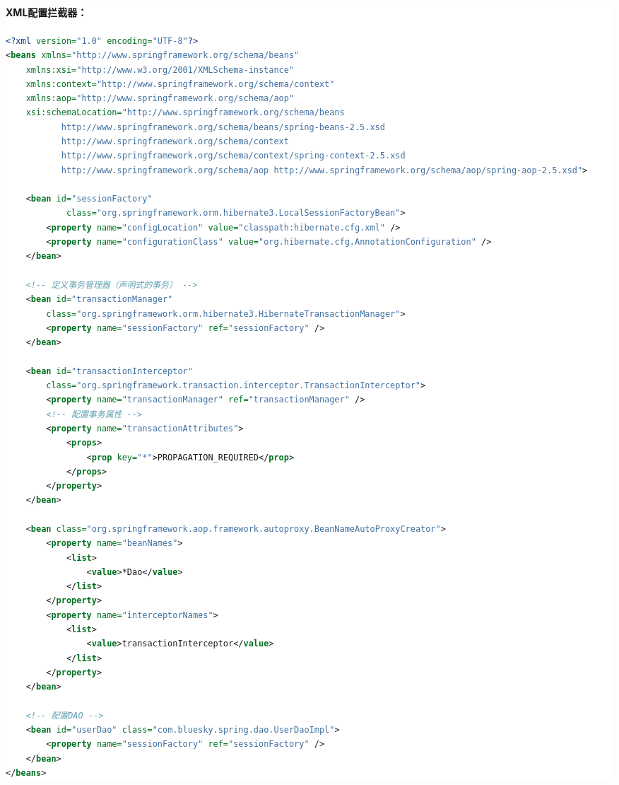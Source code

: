 #### XML配置拦截器：

```xml
<?xml version="1.0" encoding="UTF-8"?>
<beans xmlns="http://www.springframework.org/schema/beans"
    xmlns:xsi="http://www.w3.org/2001/XMLSchema-instance"
    xmlns:context="http://www.springframework.org/schema/context"
    xmlns:aop="http://www.springframework.org/schema/aop"
    xsi:schemaLocation="http://www.springframework.org/schema/beans 
           http://www.springframework.org/schema/beans/spring-beans-2.5.xsd
           http://www.springframework.org/schema/context
           http://www.springframework.org/schema/context/spring-context-2.5.xsd
           http://www.springframework.org/schema/aop http://www.springframework.org/schema/aop/spring-aop-2.5.xsd">
 
    <bean id="sessionFactory"  
            class="org.springframework.orm.hibernate3.LocalSessionFactoryBean">  
        <property name="configLocation" value="classpath:hibernate.cfg.xml" />  
        <property name="configurationClass" value="org.hibernate.cfg.AnnotationConfiguration" />
    </bean>  
 
    <!-- 定义事务管理器（声明式的事务） -->  
    <bean id="transactionManager"
        class="org.springframework.orm.hibernate3.HibernateTransactionManager">
        <property name="sessionFactory" ref="sessionFactory" />
    </bean> 
   
    <bean id="transactionInterceptor"  
        class="org.springframework.transaction.interceptor.TransactionInterceptor">  
        <property name="transactionManager" ref="transactionManager" />  
        <!-- 配置事务属性 -->  
        <property name="transactionAttributes">  
            <props>  
                <prop key="*">PROPAGATION_REQUIRED</prop>  
            </props>  
        </property>  
    </bean>
      
    <bean class="org.springframework.aop.framework.autoproxy.BeanNameAutoProxyCreator">  
        <property name="beanNames">  
            <list>  
                <value>*Dao</value>
            </list>  
        </property>  
        <property name="interceptorNames">  
            <list>  
                <value>transactionInterceptor</value>  
            </list>  
        </property>  
    </bean>  
  
    <!-- 配置DAO -->
    <bean id="userDao" class="com.bluesky.spring.dao.UserDaoImpl">
        <property name="sessionFactory" ref="sessionFactory" />
    </bean>
</beans>
```
